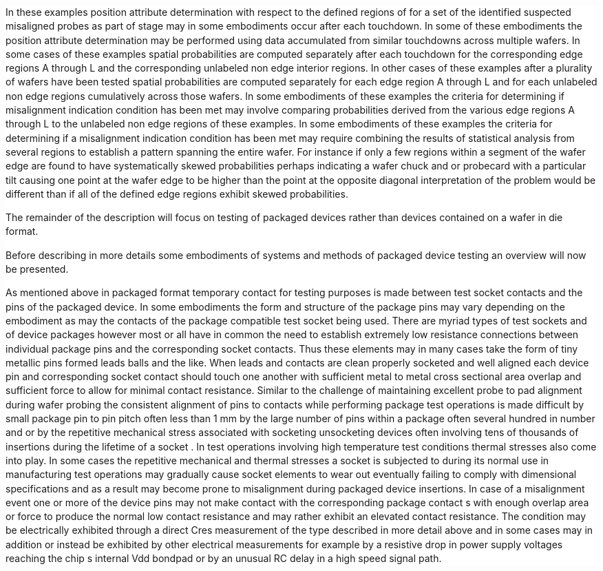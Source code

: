 In these examples position attribute determination with respect to the defined regions of for a set of the identified suspected misaligned probes as part of stage may in some embodiments occur after each touchdown. In some of these embodiments the position attribute determination may be performed using data accumulated from similar touchdowns across multiple wafers. In some cases of these examples spatial probabilities are computed separately after each touchdown for the corresponding edge regions A through L and the corresponding unlabeled non edge interior regions. In other cases of these examples after a plurality of wafers have been tested spatial probabilities are computed separately for each edge region A through L and for each unlabeled non edge regions cumulatively across those wafers. In some embodiments of these examples the criteria for determining if misalignment indication condition has been met may involve comparing probabilities derived from the various edge regions A through L to the unlabeled non edge regions of these examples. In some embodiments of these examples the criteria for determining if a misalignment indication condition has been met may require combining the results of statistical analysis from several regions to establish a pattern spanning the entire wafer. For instance if only a few regions within a segment of the wafer edge are found to have systematically skewed probabilities perhaps indicating a wafer chuck and or probecard with a particular tilt causing one point at the wafer edge to be higher than the point at the opposite diagonal interpretation of the problem would be different than if all of the defined edge regions exhibit skewed probabilities.

The remainder of the description will focus on testing of packaged devices rather than devices contained on a wafer in die format.

Before describing in more details some embodiments of systems and methods of packaged device testing an overview will now be presented.

As mentioned above in packaged format temporary contact for testing purposes is made between test socket contacts and the pins of the packaged device. In some embodiments the form and structure of the package pins may vary depending on the embodiment as may the contacts of the package compatible test socket being used. There are myriad types of test sockets and of device packages however most or all have in common the need to establish extremely low resistance connections between individual package pins and the corresponding socket contacts. Thus these elements may in many cases take the form of tiny metallic pins formed leads balls and the like. When leads and contacts are clean properly socketed and well aligned each device pin and corresponding socket contact should touch one another with sufficient metal to metal cross sectional area overlap and sufficient force to allow for minimal contact resistance. Similar to the challenge of maintaining excellent probe to pad alignment during wafer probing the consistent alignment of pins to contacts while performing package test operations is made difficult by small package pin to pin pitch often less than 1 mm by the large number of pins within a package often several hundred in number and or by the repetitive mechanical stress associated with socketing unsocketing devices often involving tens of thousands of insertions during the lifetime of a socket . In test operations involving high temperature test conditions thermal stresses also come into play. In some cases the repetitive mechanical and thermal stresses a socket is subjected to during its normal use in manufacturing test operations may gradually cause socket elements to wear out eventually failing to comply with dimensional specifications and as a result may become prone to misalignment during packaged device insertions. In case of a misalignment event one or more of the device pins may not make contact with the corresponding package contact s with enough overlap area or force to produce the normal low contact resistance and may rather exhibit an elevated contact resistance. The condition may be electrically exhibited through a direct Cres measurement of the type described in more detail above and in some cases may in addition or instead be exhibited by other electrical measurements for example by a resistive drop in power supply voltages reaching the chip s internal Vdd bondpad or by an unusual RC delay in a high speed signal path.
